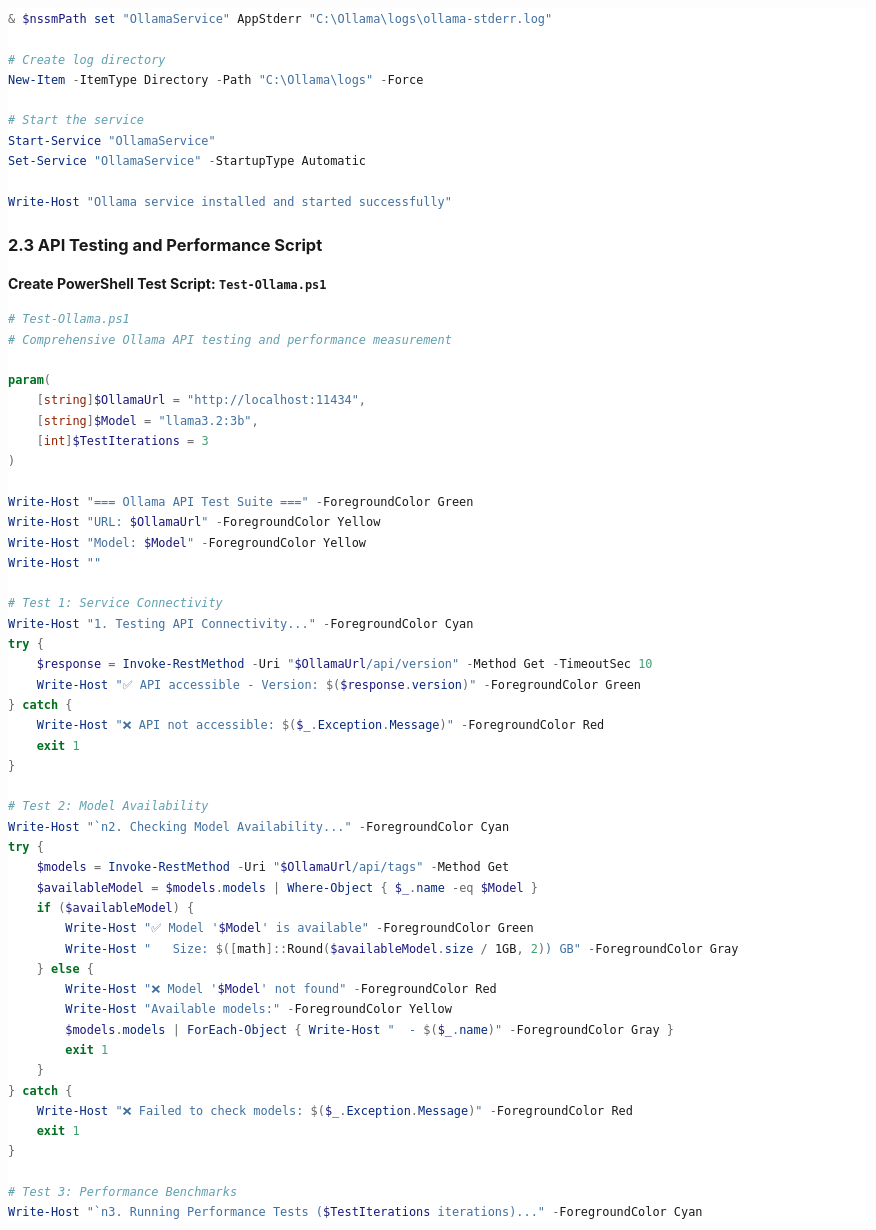```powershell
& $nssmPath set "OllamaService" AppStderr "C:\Ollama\logs\ollama-stderr.log"

# Create log directory
New-Item -ItemType Directory -Path "C:\Ollama\logs" -Force

# Start the service
Start-Service "OllamaService"
Set-Service "OllamaService" -StartupType Automatic

Write-Host "Ollama service installed and started successfully"
```

### 2.3 API Testing and Performance Script

**Create PowerShell Test Script: `Test-Ollama.ps1`**
```powershell
# Test-Ollama.ps1
# Comprehensive Ollama API testing and performance measurement

param(
    [string]$OllamaUrl = "http://localhost:11434",
    [string]$Model = "llama3.2:3b",
    [int]$TestIterations = 3
)

Write-Host "=== Ollama API Test Suite ===" -ForegroundColor Green
Write-Host "URL: $OllamaUrl" -ForegroundColor Yellow
Write-Host "Model: $Model" -ForegroundColor Yellow
Write-Host ""

# Test 1: Service Connectivity
Write-Host "1. Testing API Connectivity..." -ForegroundColor Cyan
try {
    $response = Invoke-RestMethod -Uri "$OllamaUrl/api/version" -Method Get -TimeoutSec 10
    Write-Host "✅ API accessible - Version: $($response.version)" -ForegroundColor Green
} catch {
    Write-Host "❌ API not accessible: $($_.Exception.Message)" -ForegroundColor Red
    exit 1
}

# Test 2: Model Availability
Write-Host "`n2. Checking Model Availability..." -ForegroundColor Cyan
try {
    $models = Invoke-RestMethod -Uri "$OllamaUrl/api/tags" -Method Get
    $availableModel = $models.models | Where-Object { $_.name -eq $Model }
    if ($availableModel) {
        Write-Host "✅ Model '$Model' is available" -ForegroundColor Green
        Write-Host "   Size: $([math]::Round($availableModel.size / 1GB, 2)) GB" -ForegroundColor Gray
    } else {
        Write-Host "❌ Model '$Model' not found" -ForegroundColor Red
        Write-Host "Available models:" -ForegroundColor Yellow
        $models.models | ForEach-Object { Write-Host "  - $($_.name)" -ForegroundColor Gray }
        exit 1
    }
} catch {
    Write-Host "❌ Failed to check models: $($_.Exception.Message)" -ForegroundColor Red
    exit 1
}

# Test 3: Performance Benchmarks
Write-Host "`n3. Running Performance Tests ($TestIterations iterations)..." -ForegroundColor Cyan

```